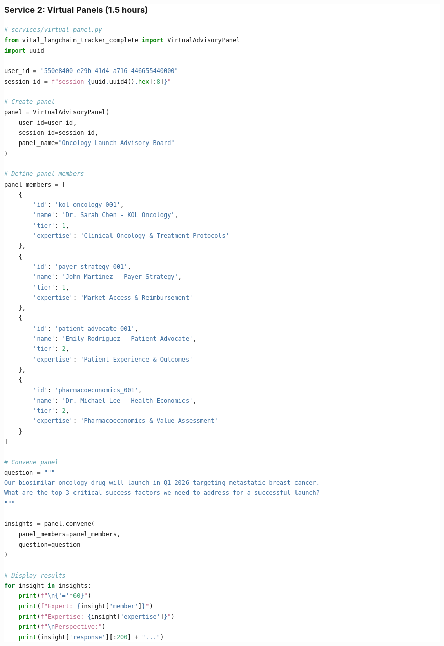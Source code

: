 ### Service 2: Virtual Panels (1.5 hours)

```python
# services/virtual_panel.py
from vital_langchain_tracker_complete import VirtualAdvisoryPanel
import uuid

user_id = "550e8400-e29b-41d4-a716-446655440000"
session_id = f"session_{uuid.uuid4().hex[:8]}"

# Create panel
panel = VirtualAdvisoryPanel(
    user_id=user_id,
    session_id=session_id,
    panel_name="Oncology Launch Advisory Board"
)

# Define panel members
panel_members = [
    {
        'id': 'kol_oncology_001',
        'name': 'Dr. Sarah Chen - KOL Oncology',
        'tier': 1,
        'expertise': 'Clinical Oncology & Treatment Protocols'
    },
    {
        'id': 'payer_strategy_001',
        'name': 'John Martinez - Payer Strategy',
        'tier': 1,
        'expertise': 'Market Access & Reimbursement'
    },
    {
        'id': 'patient_advocate_001',
        'name': 'Emily Rodriguez - Patient Advocate',
        'tier': 2,
        'expertise': 'Patient Experience & Outcomes'
    },
    {
        'id': 'pharmacoeconomics_001',
        'name': 'Dr. Michael Lee - Health Economics',
        'tier': 2,
        'expertise': 'Pharmacoeconomics & Value Assessment'
    }
]

# Convene panel
question = """
Our biosimilar oncology drug will launch in Q1 2026 targeting metastatic breast cancer.
What are the top 3 critical success factors we need to address for a successful launch?
"""

insights = panel.convene(
    panel_members=panel_members,
    question=question
)

# Display results
for insight in insights:
    print(f"\n{'='*60}")
    print(f"Expert: {insight['member']}")
    print(f"Expertise: {insight['expertise']}")
    print(f"\nPerspective:")
    print(insight['response'][:200] + "...")
```